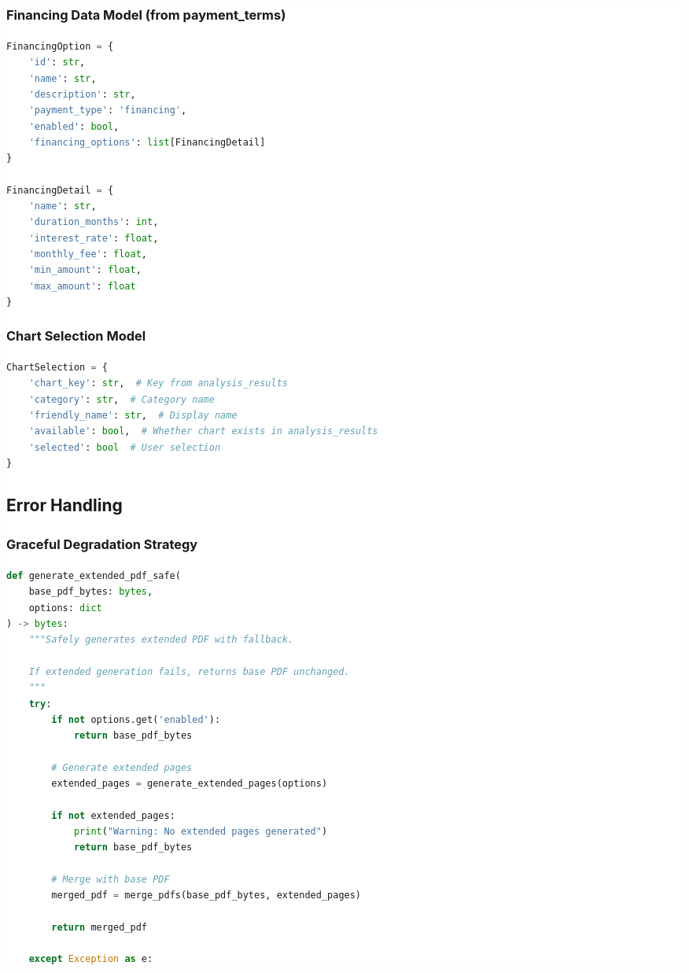 ### Financing Data Model (from payment_terms)

```python
FinancingOption = {
    'id': str,
    'name': str,
    'description': str,
    'payment_type': 'financing',
    'enabled': bool,
    'financing_options': list[FinancingDetail]
}

FinancingDetail = {
    'name': str,
    'duration_months': int,
    'interest_rate': float,
    'monthly_fee': float,
    'min_amount': float,
    'max_amount': float
}
```

### Chart Selection Model

```python
ChartSelection = {
    'chart_key': str,  # Key from analysis_results
    'category': str,  # Category name
    'friendly_name': str,  # Display name
    'available': bool,  # Whether chart exists in analysis_results
    'selected': bool  # User selection
}
```

## Error Handling

### Graceful Degradation Strategy

```python
def generate_extended_pdf_safe(
    base_pdf_bytes: bytes,
    options: dict
) -> bytes:
    """Safely generates extended PDF with fallback.
    
    If extended generation fails, returns base PDF unchanged.
    """
    try:
        if not options.get('enabled'):
            return base_pdf_bytes
        
        # Generate extended pages
        extended_pages = generate_extended_pages(options)
        
        if not extended_pages:
            print("Warning: No extended pages generated")
            return base_pdf_bytes
        
        # Merge with base PDF
        merged_pdf = merge_pdfs(base_pdf_bytes, extended_pages)
        
        return merged_pdf
    
    except Exception as e:
```